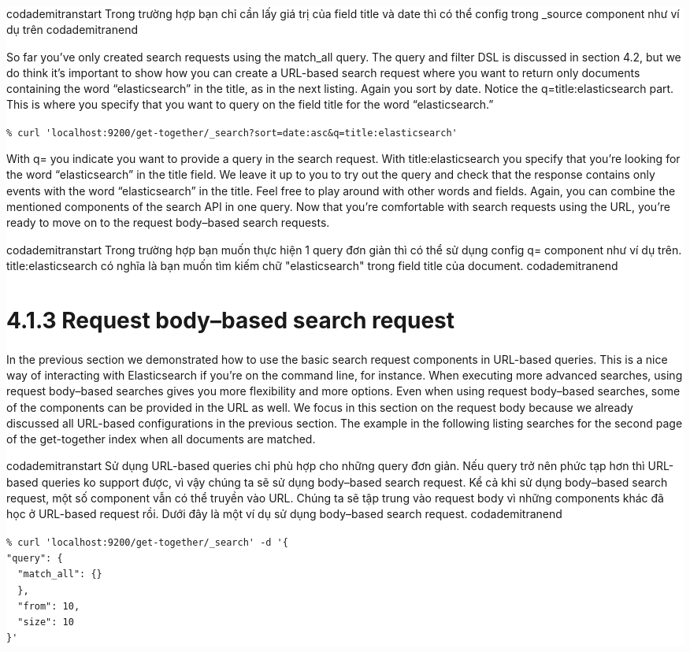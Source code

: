 codademitranstart
Trong trường hợp bạn chỉ cần lấy giá trị của field title và date thì có thể config trong _source component như ví dụ trên
codademitranend

So far you’ve only created search requests using the match_all query. The query and filter DSL is discussed in section 4.2, but we do think it’s important to show how you can create a URL-based search request where you want to return only documents containing the word “elasticsearch” in the title, as in the next listing. Again you sort by date. Notice the q=title:elasticsearch part. This is where you specify that you want to query on the field title for the word “elasticsearch.”
```
% curl 'localhost:9200/get-together/_search?sort=date:asc&q=title:elasticsearch'
```
With q= you indicate you want to provide a query in the search request. With title:elasticsearch you specify that you’re looking for the word “elasticsearch” in the title field.
We leave it up to you to try out the query and check that the response contains only events with the word “elasticsearch” in the title. Feel free to play around with other words and fields. Again, you can combine the mentioned components of the search API in one query.
Now that you’re comfortable with search requests using the URL, you’re ready to move on to the request body–based search requests.

codademitranstart
Trong trường hợp bạn muốn thực hiện 1 query đơn giản thì có thể sử dụng config q= component như ví dụ trên.
title:elasticsearch có nghĩa là bạn muốn tìm kiếm chữ "elasticsearch" trong field title của document.
codademitranend

# 4.1.3 Request body–based search request

In the previous section we demonstrated how to use the basic search request components in URL-based queries. This is a nice way of interacting with Elasticsearch if you’re on the command line, for instance. When executing more advanced searches, using request body–based searches gives you more flexibility and more options. Even when using request body–based searches, some of the components can be provided in the URL as well. We focus in this section on the request body because we already discussed all URL-based configurations in the previous section. The example in the following listing searches for the second page of the get-together index when all documents are matched.

codademitranstart
Sử dụng URL-based queries chỉ phù hợp cho những query đơn giản. Nếu query trở nên phức tạp hơn thì URL-based queries ko support được, vì vậy chúng ta sẽ sử dụng body–based search request. Kể cả khi sử dụng body–based search request, một số component vẫn có thể truyền vào URL. Chúng ta sẽ tập trung vào request body vì những components khác đã học ở URL-based request rồi.
Dưới đây là một ví dụ sử dụng body–based search request.
codademitranend

```
% curl 'localhost:9200/get-together/_search' -d '{
"query": {
  "match_all": {}
  },
  "from": 10,
  "size": 10
}'
```
